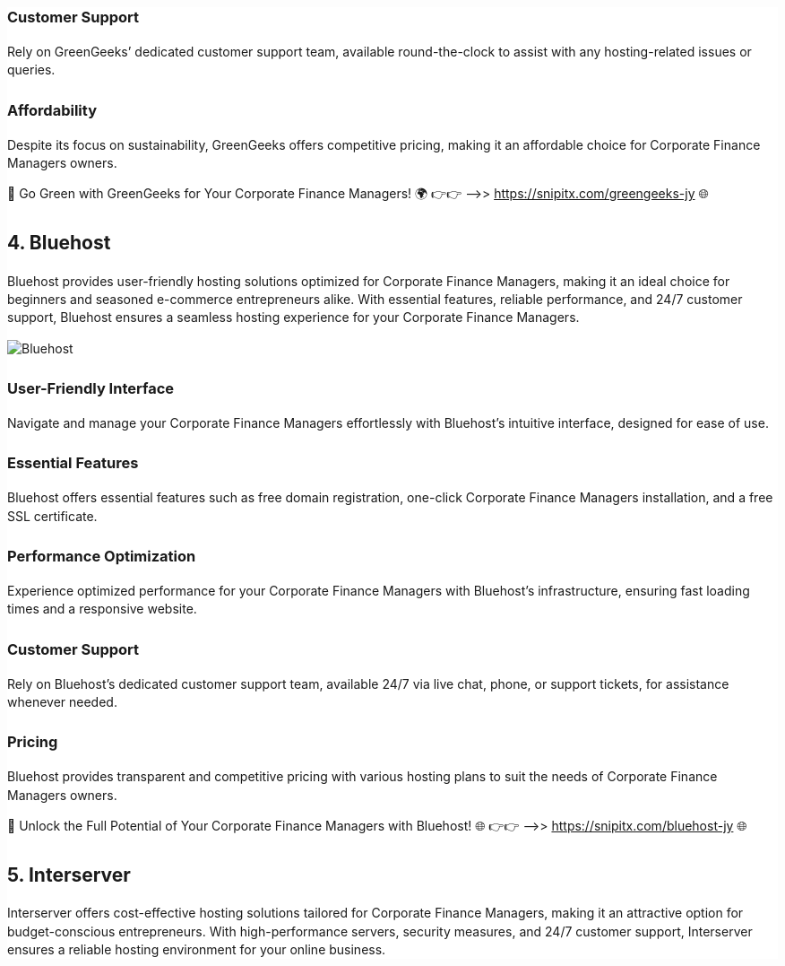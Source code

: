 ### Customer Support
Rely on GreenGeeks’ dedicated customer support team, available round-the-clock to assist with any hosting-related issues or queries.

### Affordability
Despite its focus on sustainability, GreenGeeks offers competitive pricing, making it an affordable choice for Corporate Finance Managers owners.

🌿 Go Green with GreenGeeks for Your Corporate Finance Managers! 🌍
👉👉 -->> https://snipitx.com/greengeeks-jy 🌐

## 4. Bluehost

Bluehost provides user-friendly hosting solutions optimized for Corporate Finance Managers, making it an ideal choice for beginners and seasoned e-commerce entrepreneurs alike. With essential features, reliable performance, and 24/7 customer support, Bluehost ensures a seamless hosting experience for your Corporate Finance Managers.

![Bluehost](https://i.imgur.com/PasFF9E.jpeg "Bluehost Hosting")

### User-Friendly Interface
Navigate and manage your Corporate Finance Managers effortlessly with Bluehost’s intuitive interface, designed for ease of use.

### Essential Features
Bluehost offers essential features such as free domain registration, one-click Corporate Finance Managers installation, and a free SSL certificate.

### Performance Optimization
Experience optimized performance for your Corporate Finance Managers with Bluehost’s infrastructure, ensuring fast loading times and a responsive website.

### Customer Support
Rely on Bluehost’s dedicated customer support team, available 24/7 via live chat, phone, or support tickets, for assistance whenever needed.

### Pricing
Bluehost provides transparent and competitive pricing with various hosting plans to suit the needs of Corporate Finance Managers owners.

🚀 Unlock the Full Potential of Your Corporate Finance Managers with Bluehost! 🌐
👉👉 -->> https://snipitx.com/bluehost-jy 🌐

## 5. Interserver

Interserver offers cost-effective hosting solutions tailored for Corporate Finance Managers, making it an attractive option for budget-conscious entrepreneurs. With high-performance servers, security measures, and 24/7 customer support, Interserver ensures a reliable hosting environment for your online business.
